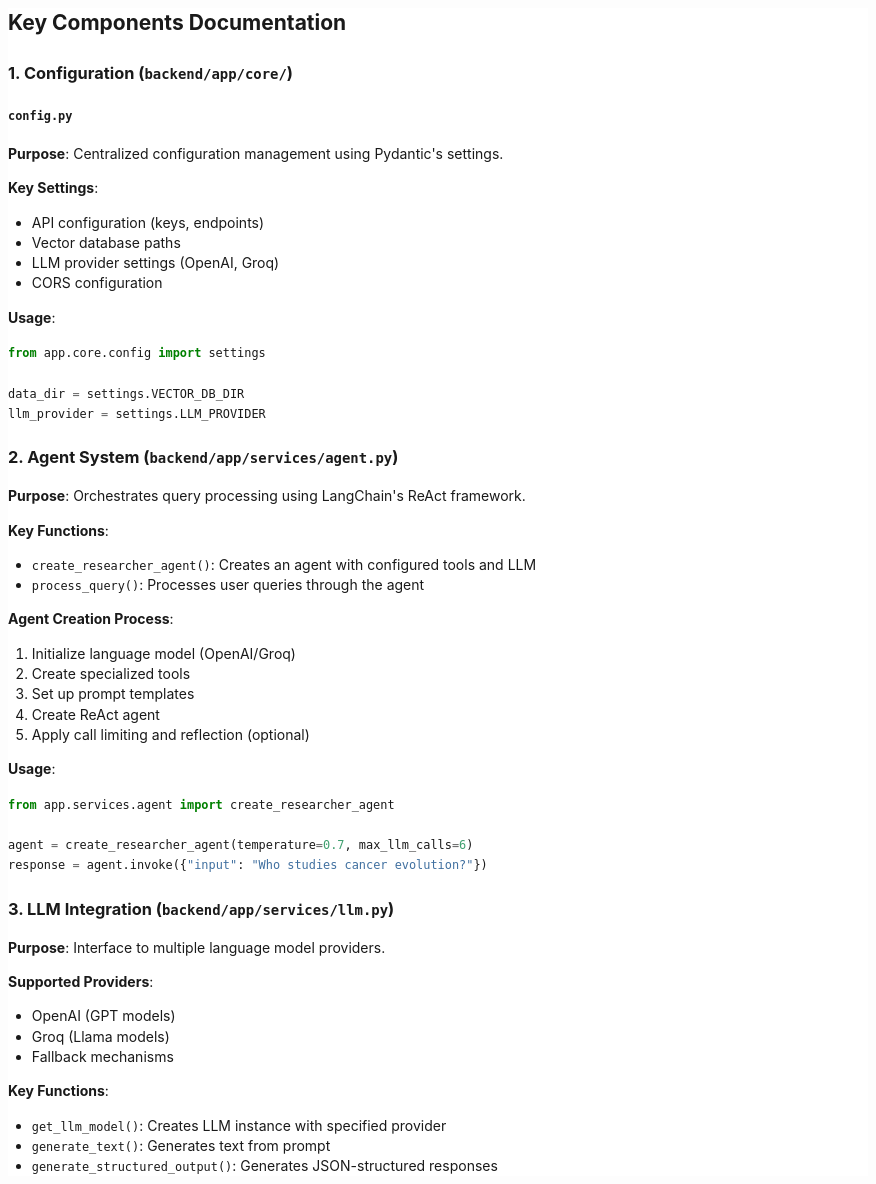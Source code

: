 ## Key Components Documentation

### 1. Configuration (`backend/app/core/`)

#### `config.py`
**Purpose**: Centralized configuration management using Pydantic's settings.

**Key Settings**:
- API configuration (keys, endpoints)
- Vector database paths
- LLM provider settings (OpenAI, Groq)
- CORS configuration

**Usage**:
```python
from app.core.config import settings

data_dir = settings.VECTOR_DB_DIR
llm_provider = settings.LLM_PROVIDER
```

### 2. Agent System (`backend/app/services/agent.py`)

**Purpose**: Orchestrates query processing using LangChain's ReAct framework.

**Key Functions**:
- `create_researcher_agent()`: Creates an agent with configured tools and LLM
- `process_query()`: Processes user queries through the agent

**Agent Creation Process**:
1. Initialize language model (OpenAI/Groq)
2. Create specialized tools
3. Set up prompt templates
4. Create ReAct agent
5. Apply call limiting and reflection (optional)

**Usage**:
```python
from app.services.agent import create_researcher_agent

agent = create_researcher_agent(temperature=0.7, max_llm_calls=6)
response = agent.invoke({"input": "Who studies cancer evolution?"})
```

### 3. LLM Integration (`backend/app/services/llm.py`)

**Purpose**: Interface to multiple language model providers.

**Supported Providers**:
- OpenAI (GPT models)
- Groq (Llama models)
- Fallback mechanisms

**Key Functions**:
- `get_llm_model()`: Creates LLM instance with specified provider
- `generate_text()`: Generates text from prompt
- `generate_structured_output()`: Generates JSON-structured responses
